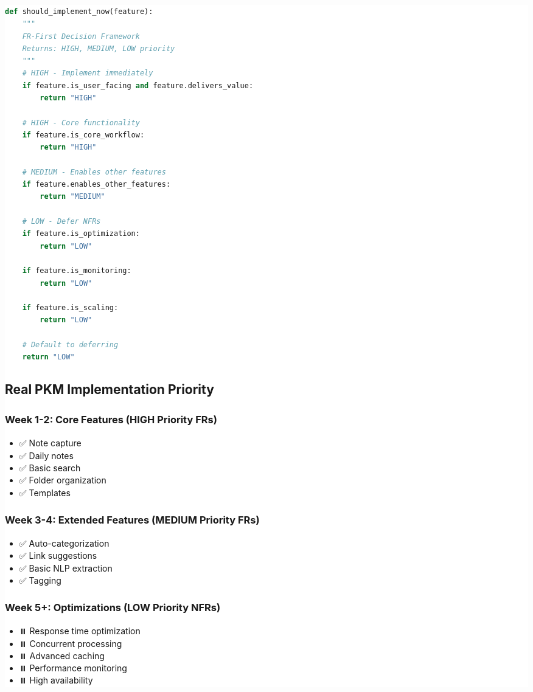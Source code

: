 ```python
def should_implement_now(feature):
    """
    FR-First Decision Framework
    Returns: HIGH, MEDIUM, LOW priority
    """
    # HIGH - Implement immediately
    if feature.is_user_facing and feature.delivers_value:
        return "HIGH"
    
    # HIGH - Core functionality
    if feature.is_core_workflow:
        return "HIGH"
    
    # MEDIUM - Enables other features
    if feature.enables_other_features:
        return "MEDIUM"
    
    # LOW - Defer NFRs
    if feature.is_optimization:
        return "LOW"
    
    if feature.is_monitoring:
        return "LOW"
    
    if feature.is_scaling:
        return "LOW"
    
    # Default to deferring
    return "LOW"
```

## Real PKM Implementation Priority

### Week 1-2: Core Features (HIGH Priority FRs)
- ✅ Note capture
- ✅ Daily notes
- ✅ Basic search
- ✅ Folder organization
- ✅ Templates

### Week 3-4: Extended Features (MEDIUM Priority FRs)
- ✅ Auto-categorization
- ✅ Link suggestions
- ✅ Basic NLP extraction
- ✅ Tagging

### Week 5+: Optimizations (LOW Priority NFRs)
- ⏸️ Response time optimization
- ⏸️ Concurrent processing
- ⏸️ Advanced caching
- ⏸️ Performance monitoring
- ⏸️ High availability
